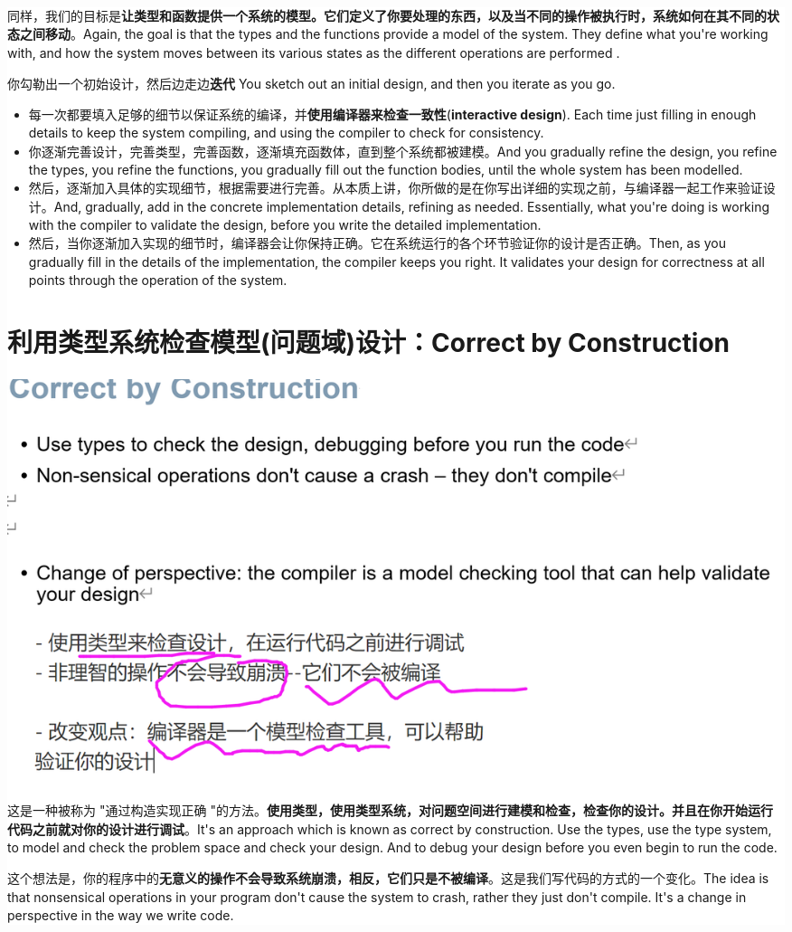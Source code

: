 同样，我们的目标是**让类型和函数提供一个系统的模型。它们定义了你要处理的东西，以及当不同的操作被执行时，系统如何在其不同的状态之间移动**。Again, the goal is that the types and the functions provide a model of the system. They define what you're working with, and how the system moves between its various states as the different operations are performed .

你勾勒出一个初始设计，然后边走边**迭代** You sketch out an initial design, and then you iterate as you go.

* 每一次都要填入足够的细节以保证系统的编译，并**使用编译器来检查一致性**(**interactive design**). Each time just filling in enough details to keep the system compiling, and using the compiler to check for consistency. 
* 你逐渐完善设计，完善类型，完善函数，逐渐填充函数体，直到整个系统都被建模。And you gradually refine the design, you refine the types, you refine the functions, you gradually fill out the function bodies, until the whole system has been modelled. 
* 然后，逐渐加入具体的实现细节，根据需要进行完善。从本质上讲，你所做的是在你写出详细的实现之前，与编译器一起工作来验证设计。And, gradually, add in the concrete implementation details, refining as needed. Essentially, what you're doing is working with the compiler to validate the design, before you write the detailed implementation. 
* 然后，当你逐渐加入实现的细节时，编译器会让你保持正确。它在系统运行的各个环节验证你的设计是否正确。Then, as you gradually fill in the details of the implementation, the compiler keeps you right. It validates your design for correctness at all points through the operation of the system.

# 利用类型系统检查模型(问题域)设计：Correct by Construction

![](/static/2022-02-16-15-36-17.png)

这是一种被称为 "通过构造实现正确 "的方法。**使用类型，使用类型系统，对问题空间进行建模和检查，检查你的设计。并且在你开始运行代码之前就对你的设计进行调试**。It's an approach which is known as correct by construction. Use the types, use the type system, to model and check the problem space and check your design. And to debug your design before you even begin to run the code. 

这个想法是，你的程序中的**无意义的操作不会导致系统崩溃，相反，它们只是不被编译**。这是我们写代码的方式的一个变化。The idea is that nonsensical operations in your program don't cause the system to crash, rather they just don't compile. It's a change in perspective in the way we write code. 
